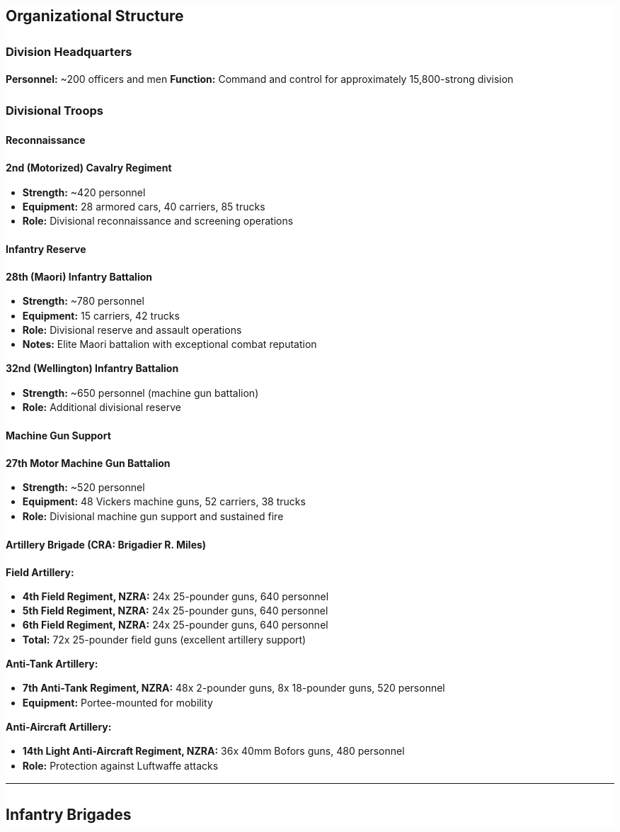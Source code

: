 
## Organizational Structure

### Division Headquarters

**Personnel:** ~200 officers and men
**Function:** Command and control for approximately 15,800-strong division

### Divisional Troops

#### Reconnaissance
**2nd (Motorized) Cavalry Regiment**
- **Strength:** ~420 personnel
- **Equipment:** 28 armored cars, 40 carriers, 85 trucks
- **Role:** Divisional reconnaissance and screening operations

#### Infantry Reserve
**28th (Maori) Infantry Battalion**
- **Strength:** ~780 personnel
- **Equipment:** 15 carriers, 42 trucks
- **Role:** Divisional reserve and assault operations
- **Notes:** Elite Maori battalion with exceptional combat reputation

**32nd (Wellington) Infantry Battalion**
- **Strength:** ~650 personnel (machine gun battalion)
- **Role:** Additional divisional reserve

#### Machine Gun Support
**27th Motor Machine Gun Battalion**
- **Strength:** ~520 personnel
- **Equipment:** 48 Vickers machine guns, 52 carriers, 38 trucks
- **Role:** Divisional machine gun support and sustained fire

#### Artillery Brigade (CRA: Brigadier R. Miles)

**Field Artillery:**
- **4th Field Regiment, NZRA:** 24x 25-pounder guns, 640 personnel
- **5th Field Regiment, NZRA:** 24x 25-pounder guns, 640 personnel
- **6th Field Regiment, NZRA:** 24x 25-pounder guns, 640 personnel
- **Total:** 72x 25-pounder field guns (excellent artillery support)

**Anti-Tank Artillery:**
- **7th Anti-Tank Regiment, NZRA:** 48x 2-pounder guns, 8x 18-pounder guns, 520 personnel
- **Equipment:** Portee-mounted for mobility

**Anti-Aircraft Artillery:**
- **14th Light Anti-Aircraft Regiment, NZRA:** 36x 40mm Bofors guns, 480 personnel
- **Role:** Protection against Luftwaffe attacks

---

## Infantry Brigades
